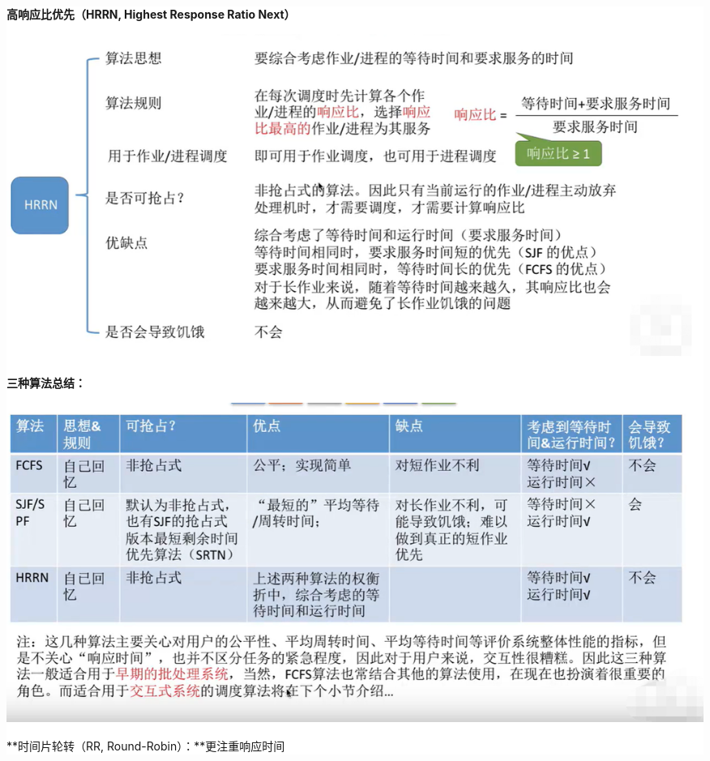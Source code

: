 **高响应比优先（HRRN, Highest Response Ratio Next）**

![高响应比优先](../../images/408/高响应比优先.png)

**三种算法总结：**

![调度算法总结](../../images/408/调度算法总结.png)

**时间片轮转（RR, Round-Robin）：**更注重响应时间
